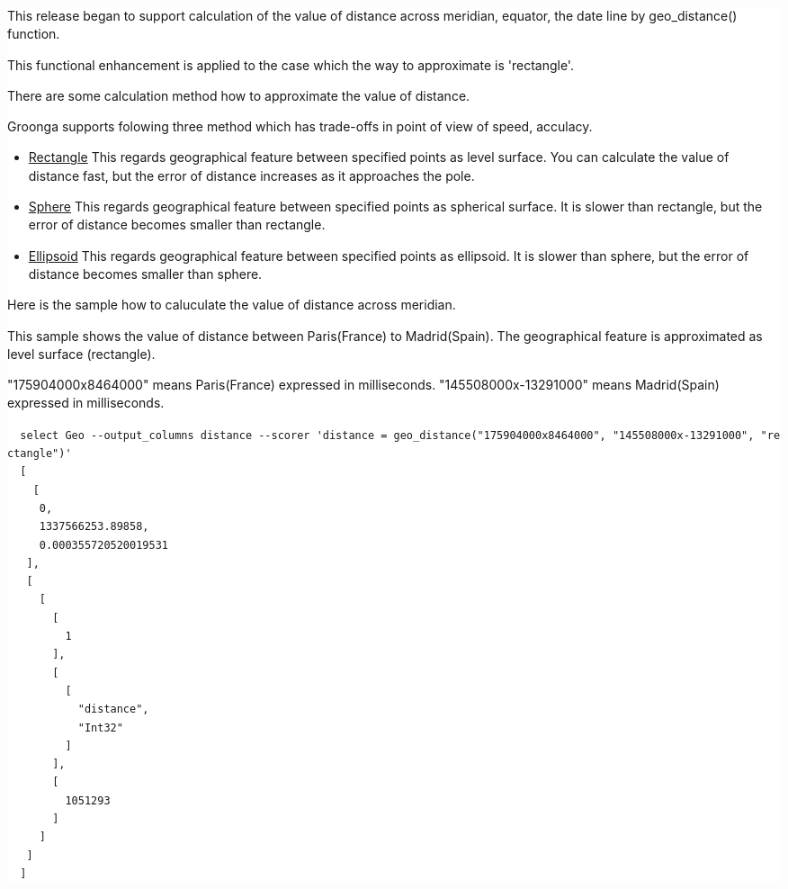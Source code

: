 This release began to support calculation of the value of distance
across meridian, equator, the date line by geo_distance() function.

This functional enhancement is applied to the case which the way to
approximate is 'rectangle'.

There are some calculation method how to approximate the value of
distance.

Groonga supports folowing three method which has trade-offs in point of
view of speed, acculacy.

-   [Rectangle](http://groonga.org/docs/reference/functions/geo_distance.html#rectangle)
     This regards geographical feature between specified points as level
    surface.
     You can calculate the value of distance fast, but the error of
    distance increases as it approaches the pole.



-   [Sphere](http://groonga.org/docs/reference/functions/geo_distance.html#sphere)
     This regards geographical feature between specified points as
    spherical surface.
     It is slower than rectangle, but the error of distance becomes
    smaller than rectangle.



-   [Ellipsoid](http://groonga.org/docs/reference/functions/geo_distance.html#ellipsoid)
     This regards geographical feature between specified points as
    ellipsoid.
     It is slower than sphere, but the error of distance becomes smaller
    than sphere.

Here is the sample how to caluculate the value of distance across
meridian.

This sample shows the value of distance between Paris(France) to
Madrid(Spain). The geographical feature is approximated as level surface
(rectangle).

"175904000x8464000" means Paris(France) expressed in milliseconds.
"145508000x-13291000" means Madrid(Spain) expressed in milliseconds.

      select Geo --output_columns distance --scorer 'distance = geo_distance("175904000x8464000", "145508000x-13291000", "rectangle")'
      [
        [
         0,
         1337566253.89858,
         0.000355720520019531
       ],
       [
         [
           [
             1
           ],
           [
             [
               "distance",
               "Int32" 
             ]
           ],
           [
             1051293
           ]
         ]
       ]
      ]
